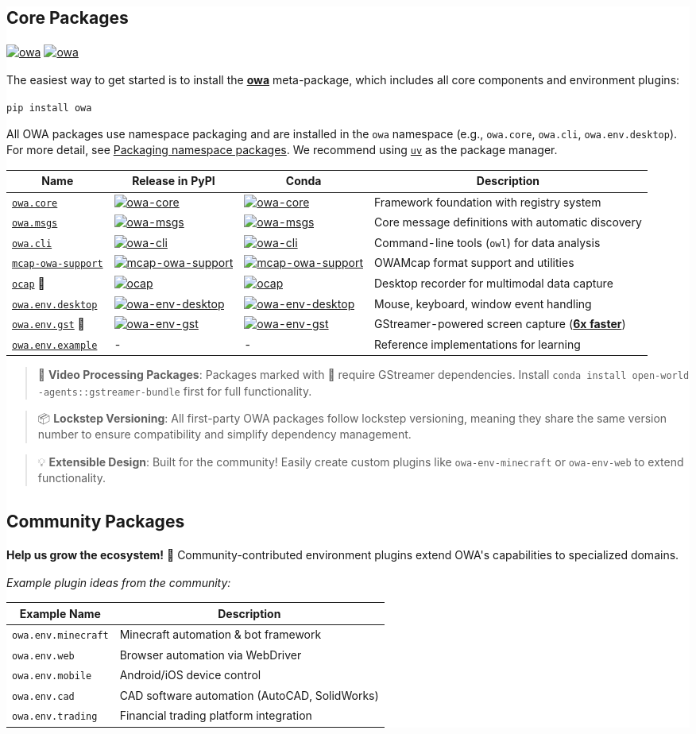 ## Core Packages

[![owa](https://img.shields.io/pypi/v/owa?label=owa)](https://pypi.org/project/owa/) [![owa](https://img.shields.io/conda/vn/conda-forge/owa?label=conda)](https://anaconda.org/conda-forge/owa)

The easiest way to get started is to install the [**owa**](pyproject.toml) meta-package, which includes all core components and environment plugins:

```bash
pip install owa
```

All OWA packages use namespace packaging and are installed in the `owa` namespace (e.g., `owa.core`, `owa.cli`, `owa.env.desktop`). For more detail, see [Packaging namespace packages](https://packaging.python.org/en/latest/guides/packaging-namespace-packages/). We recommend using [`uv`](https://docs.astral.sh/uv/) as the package manager.


| Name | Release in PyPI | Conda | Description |
|------|-----------------|-------|-------------|
| [`owa.core`](projects/owa-core) | [![owa-core](https://img.shields.io/pypi/v/owa-core?label=owa-core)](https://pypi.org/project/owa-core/) | [![owa-core](https://img.shields.io/conda/vn/conda-forge/owa-core?label=conda)](https://anaconda.org/conda-forge/owa-core) | Framework foundation with registry system |
| [`owa.msgs`](projects/owa-msgs) | [![owa-msgs](https://img.shields.io/pypi/v/owa-msgs?label=owa-msgs)](https://pypi.org/project/owa-msgs/) | [![owa-msgs](https://img.shields.io/conda/vn/conda-forge/owa-msgs?label=conda)](https://anaconda.org/conda-forge/owa-msgs) | Core message definitions with automatic discovery |
| [`owa.cli`](projects/owa-cli) | [![owa-cli](https://img.shields.io/pypi/v/owa-cli?label=owa-cli)](https://pypi.org/project/owa-cli/) | [![owa-cli](https://img.shields.io/conda/vn/conda-forge/owa-cli?label=conda)](https://anaconda.org/conda-forge/owa-cli) | Command-line tools (`owl`) for data analysis |
| [`mcap-owa-support`](projects/mcap-owa-support) | [![mcap-owa-support](https://img.shields.io/pypi/v/mcap-owa-support?label=mcap-owa-support)](https://pypi.org/project/mcap-owa-support/) | [![mcap-owa-support](https://img.shields.io/conda/vn/conda-forge/mcap-owa-support?label=conda)](https://anaconda.org/conda-forge/mcap-owa-support) | OWAMcap format support and utilities |
| [`ocap`](projects/ocap) 🎥 | [![ocap](https://img.shields.io/pypi/v/ocap?label=ocap)](https://pypi.org/project/ocap/) | [![ocap](https://img.shields.io/conda/vn/conda-forge/ocap?label=conda)](https://anaconda.org/conda-forge/ocap) | Desktop recorder for multimodal data capture |
| [`owa.env.desktop`](projects/owa-env-desktop) | [![owa-env-desktop](https://img.shields.io/pypi/v/owa-env-desktop?label=owa-env-desktop)](https://pypi.org/project/owa-env-desktop/) | [![owa-env-desktop](https://img.shields.io/conda/vn/conda-forge/owa-env-desktop?label=conda)](https://anaconda.org/conda-forge/owa-env-desktop) | Mouse, keyboard, window event handling |
| [`owa.env.gst`](projects/owa-env-gst) 🎥 | [![owa-env-gst](https://img.shields.io/pypi/v/owa-env-gst?label=owa-env-gst)](https://pypi.org/project/owa-env-gst/) | [![owa-env-gst](https://img.shields.io/conda/vn/conda-forge/owa-env-gst?label=conda)](https://anaconda.org/conda-forge/owa-env-gst) | GStreamer-powered screen capture (**[6x faster](#high-performance-screen-capture)**) |
| [`owa.env.example`](projects/owa-env-example) | - | - | Reference implementations for learning |

> 🎥 **Video Processing Packages**: Packages marked with 🎥 require GStreamer dependencies. Install `conda install open-world-agents::gstreamer-bundle` first for full functionality.

> 📦 **Lockstep Versioning**: All first-party OWA packages follow lockstep versioning, meaning they share the same version number to ensure compatibility and simplify dependency management.

> 💡 **Extensible Design**: Built for the community! Easily create custom plugins like `owa-env-minecraft` or `owa-env-web` to extend functionality.

## Community Packages

**Help us grow the ecosystem!** 🌱 Community-contributed environment plugins extend OWA's capabilities to specialized domains.

*Example plugin ideas from the community:*

| Example Name | Description | 
|--------------|-------------|
| `owa.env.minecraft` | Minecraft automation & bot framework |
| `owa.env.web` | Browser automation via WebDriver |
| `owa.env.mobile` | Android/iOS device control |
| `owa.env.cad` | CAD software automation (AutoCAD, SolidWorks) |
| `owa.env.trading` | Financial trading platform integration |
